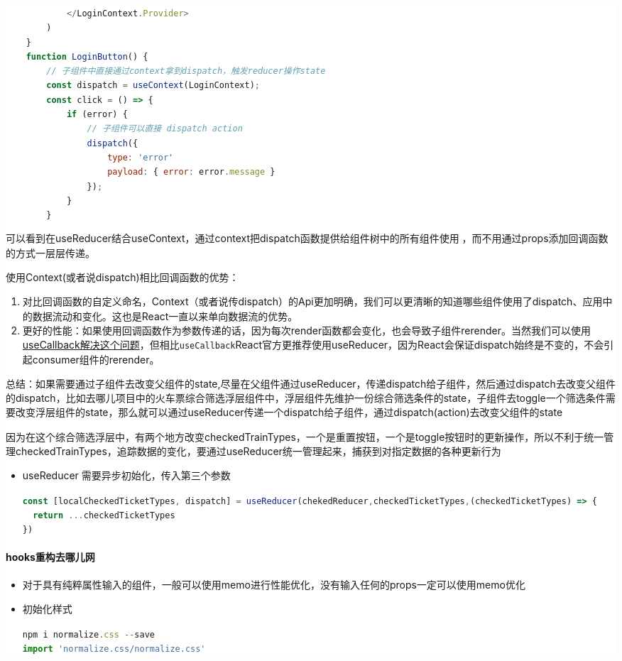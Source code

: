 ```jsx
            </LoginContext.Provider>
        )
    }
    function LoginButton() {
        // 子组件中直接通过context拿到dispatch，触发reducer操作state
        const dispatch = useContext(LoginContext);
        const click = () => {
            if (error) {
                // 子组件可以直接 dispatch action
                dispatch({
                    type: 'error'
                    payload: { error: error.message }
                });
            }
        }

```

可以看到在useReducer结合useContext，通过context把dispatch函数提供给组件树中的所有组件使用 ，而不用通过props添加回调函数的方式一层层传递。

使用Context(或者说dispatch)相比回调函数的优势：

1. 对比回调函数的自定义命名，Context（或者说传dispatch）的Api更加明确，我们可以更清晰的知道哪些组件使用了dispatch、应用中的数据流动和变化。这也是React一直以来单向数据流的优势。
2. 更好的性能：如果使用回调函数作为参数传递的话，因为每次render函数都会变化，也会导致子组件rerender。当然我们可以使用[useCallback解决这个问题](https://link.juejin.im/?target=https%3A%2F%2Freactjs.org%2Fdocs%2Fhooks-faq.html%23how-to-read-an-often-changing-value-from-usecallback)，但相比`useCallback`React官方更推荐使用useReducer，因为React会保证dispatch始终是不变的，不会引起consumer组件的rerender。

总结：如果需要通过子组件去改变父组件的state,尽量在父组件通过useReducer，传递dispatch给子组件，然后通过dispatch去改变父组件的dispatch，比如去哪儿项目中的火车票综合筛选浮层组件中，浮层组件先维护一份综合筛选条件的state，子组件去toggle一个筛选条件需要改变浮层组件的state，那么就可以通过useReducer传递一个dispatch给子组件，通过dispatch(action)去改变父组件的state

因为在这个综合筛选浮层中，有两个地方改变checkedTrainTypes，一个是重置按钮，一个是toggle按钮时的更新操作，所以不利于统一管理checkedTrainTypes，追踪数据的变化，要通过useReducer统一管理起来，捕获到对指定数据的各种更新行为

+ useReducer 需要异步初始化，传入第三个参数

  ```jsx
  const [localCheckedTicketTypes, dispatch] = useReducer(chekedReducer,checkedTicketTypes,(checkedTicketTypes) => {
  	return ...checkedTicketTypes
  })
  ```

  

  

#### hooks重构去哪儿网

+ 对于具有纯粹属性输入的组件，一般可以使用memo进行性能优化，没有输入任何的props一定可以使用memo优化

+ 初始化样式

  ```js
  npm i normalize.css --save
  import 'normalize.css/normalize.css'
  ```
